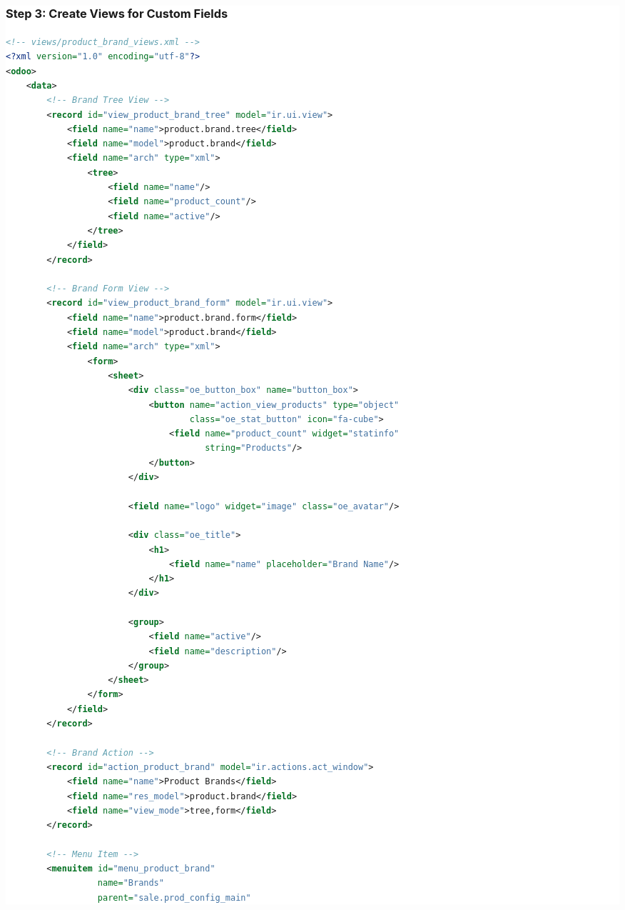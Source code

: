 ### Step 3: Create Views for Custom Fields

```xml
<!-- views/product_brand_views.xml -->
<?xml version="1.0" encoding="utf-8"?>
<odoo>
    <data>
        <!-- Brand Tree View -->
        <record id="view_product_brand_tree" model="ir.ui.view">
            <field name="name">product.brand.tree</field>
            <field name="model">product.brand</field>
            <field name="arch" type="xml">
                <tree>
                    <field name="name"/>
                    <field name="product_count"/>
                    <field name="active"/>
                </tree>
            </field>
        </record>

        <!-- Brand Form View -->
        <record id="view_product_brand_form" model="ir.ui.view">
            <field name="name">product.brand.form</field>
            <field name="model">product.brand</field>
            <field name="arch" type="xml">
                <form>
                    <sheet>
                        <div class="oe_button_box" name="button_box">
                            <button name="action_view_products" type="object"
                                    class="oe_stat_button" icon="fa-cube">
                                <field name="product_count" widget="statinfo" 
                                       string="Products"/>
                            </button>
                        </div>
                        
                        <field name="logo" widget="image" class="oe_avatar"/>
                        
                        <div class="oe_title">
                            <h1>
                                <field name="name" placeholder="Brand Name"/>
                            </h1>
                        </div>
                        
                        <group>
                            <field name="active"/>
                            <field name="description"/>
                        </group>
                    </sheet>
                </form>
            </field>
        </record>

        <!-- Brand Action -->
        <record id="action_product_brand" model="ir.actions.act_window">
            <field name="name">Product Brands</field>
            <field name="res_model">product.brand</field>
            <field name="view_mode">tree,form</field>
        </record>

        <!-- Menu Item -->
        <menuitem id="menu_product_brand"
                  name="Brands"
                  parent="sale.prod_config_main"
```